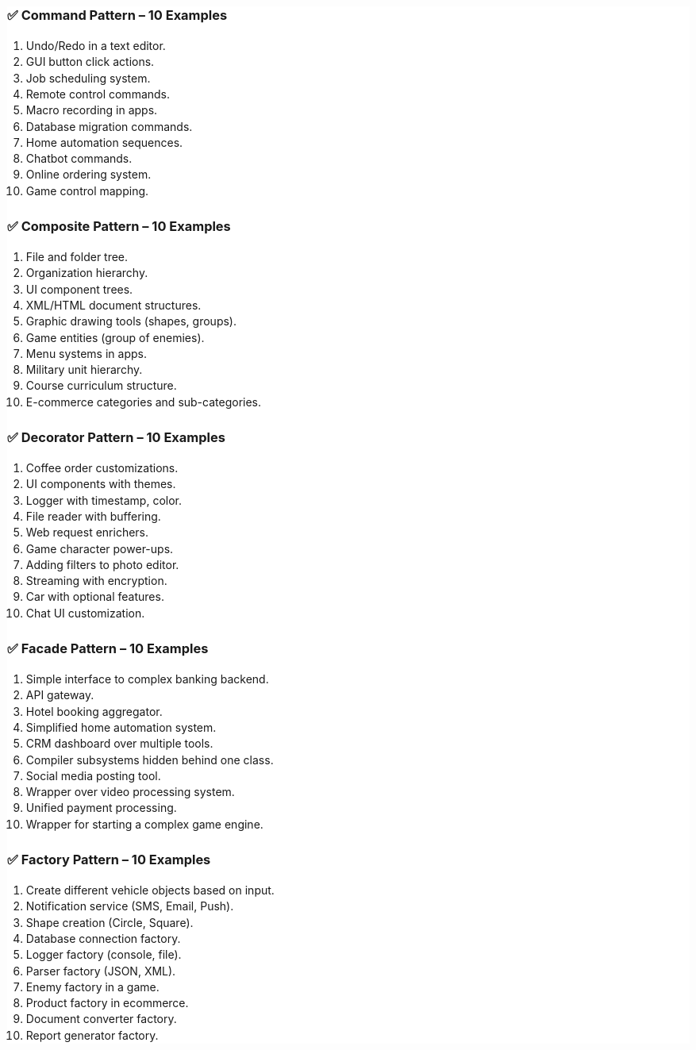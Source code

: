 ### ✅ Command Pattern – 10 Examples
1. Undo/Redo in a text editor.
2. GUI button click actions.
3. Job scheduling system.
4. Remote control commands.
5. Macro recording in apps.
6. Database migration commands.
7. Home automation sequences.
8. Chatbot commands.
9. Online ordering system.
10. Game control mapping.

### ✅ Composite Pattern – 10 Examples
1. File and folder tree.
2. Organization hierarchy.
3. UI component trees.
4. XML/HTML document structures.
5. Graphic drawing tools (shapes, groups).
6. Game entities (group of enemies).
7. Menu systems in apps.
8. Military unit hierarchy.
9. Course curriculum structure.
10. E-commerce categories and sub-categories.

### ✅ Decorator Pattern – 10 Examples
1. Coffee order customizations.
2. UI components with themes.
3. Logger with timestamp, color.
4. File reader with buffering.
5. Web request enrichers.
6. Game character power-ups.
7. Adding filters to photo editor.
8. Streaming with encryption.
9. Car with optional features.
10. Chat UI customization.

### ✅ Facade Pattern – 10 Examples
1. Simple interface to complex banking backend.
2. API gateway.
3. Hotel booking aggregator.
4. Simplified home automation system.
5. CRM dashboard over multiple tools.
6. Compiler subsystems hidden behind one class.
7. Social media posting tool.
8. Wrapper over video processing system.
9. Unified payment processing.
10. Wrapper for starting a complex game engine.

### ✅ Factory Pattern – 10 Examples
1. Create different vehicle objects based on input.
2. Notification service (SMS, Email, Push).
3. Shape creation (Circle, Square).
4. Database connection factory.
5. Logger factory (console, file).
6. Parser factory (JSON, XML).
7. Enemy factory in a game.
8. Product factory in ecommerce.
9. Document converter factory.
10. Report generator factory.
